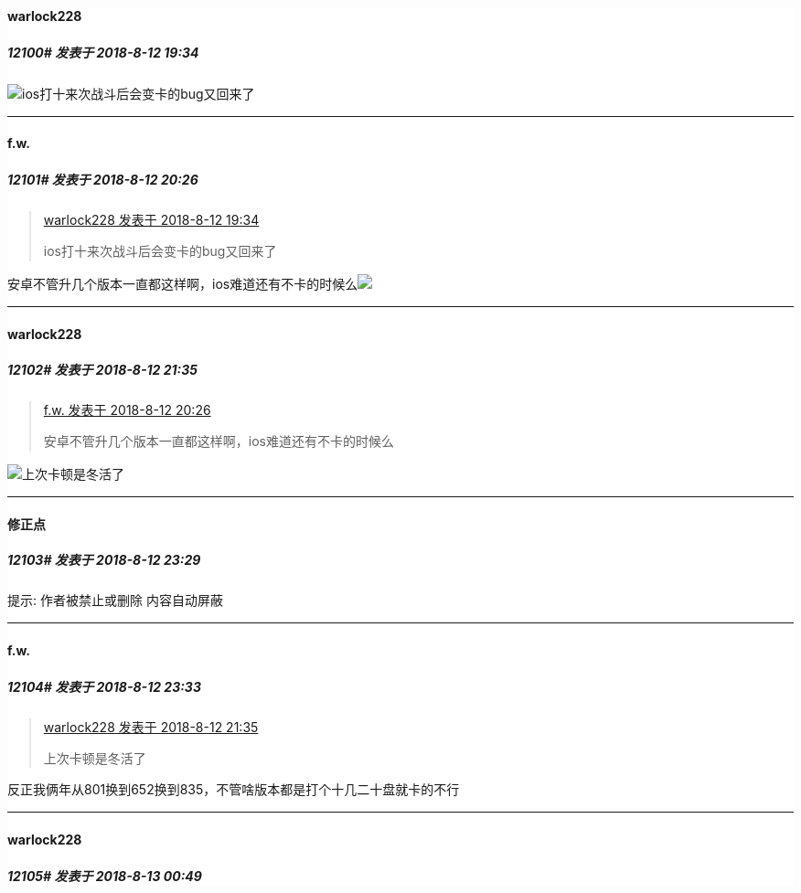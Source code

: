 ####  warlock228  
##### 12100#       发表于 2018-8-12 19:34


<img src="https://static.saraba1st.com/image/smiley/face2017/001.png" referrerpolicy="no-referrer">ios打十来次战斗后会变卡的bug又回来了


*****

####  f.w.  
##### 12101#       发表于 2018-8-12 20:26


<blockquote><a href="httphttps://bbs.saraba1st.com/2b/forum.php?mod=redirect&amp;goto=findpost&amp;pid=40627449&amp;ptid=1471785" target="_blank">warlock228 发表于 2018-8-12 19:34</a>

ios打十来次战斗后会变卡的bug又回来了</blockquote>
安卓不管升几个版本一直都这样啊，ios难道还有不卡的时候么<img src="https://static.saraba1st.com/image/smiley/face2017/069.png" referrerpolicy="no-referrer">


*****

####  warlock228  
##### 12102#       发表于 2018-8-12 21:35


<blockquote><a href="httphttps://bbs.saraba1st.com/2b/forum.php?mod=redirect&amp;goto=findpost&amp;pid=40627881&amp;ptid=1471785" target="_blank">f.w. 发表于 2018-8-12 20:26</a>

安卓不管升几个版本一直都这样啊，ios难道还有不卡的时候么</blockquote>
<img src="https://static.saraba1st.com/image/smiley/face2017/090.png" referrerpolicy="no-referrer">上次卡顿是冬活了


*****

####  修正点  
##### 12103#       发表于 2018-8-12 23:29

提示: 作者被禁止或删除 内容自动屏蔽


*****

####  f.w.  
##### 12104#       发表于 2018-8-12 23:33


<blockquote><a href="httphttps://bbs.saraba1st.com/2b/forum.php?mod=redirect&amp;goto=findpost&amp;pid=40628431&amp;ptid=1471785" target="_blank">warlock228 发表于 2018-8-12 21:35</a>

上次卡顿是冬活了</blockquote>
反正我俩年从801换到652换到835，不管啥版本都是打个十几二十盘就卡的不行


*****

####  warlock228  
##### 12105#       发表于 2018-8-13 00:49
